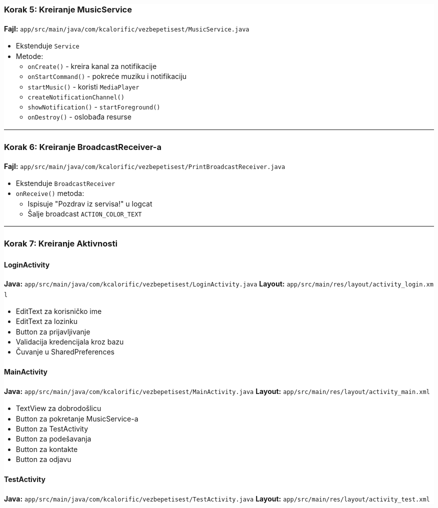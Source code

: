 
### Korak 5: Kreiranje MusicService

**Fajl:** `app/src/main/java/com/kcalorific/vezbepetisest/MusicService.java`

- Ekstenduje `Service`
- Metode:
  - `onCreate()` - kreira kanal za notifikacije
  - `onStartCommand()` - pokreće muziku i notifikaciju
  - `startMusic()` - koristi `MediaPlayer`
  - `createNotificationChannel()`
  - `showNotification()` - `startForeground()`
  - `onDestroy()` - oslobađa resurse

---

### Korak 6: Kreiranje BroadcastReceiver-a

**Fajl:** `app/src/main/java/com/kcalorific/vezbepetisest/PrintBroadcastReceiver.java`

- Ekstenduje `BroadcastReceiver`
- `onReceive()` metoda:
  - Ispisuje "Pozdrav iz servisa!" u logcat
  - Šalje broadcast `ACTION_COLOR_TEXT`

---

### Korak 7: Kreiranje Aktivnosti

#### LoginActivity

**Java:** `app/src/main/java/com/kcalorific/vezbepetisest/LoginActivity.java`
**Layout:** `app/src/main/res/layout/activity_login.xml`

- EditText za korisničko ime
- EditText za lozinku
- Button za prijavljivanje
- Validacija kredencijala kroz bazu
- Čuvanje u SharedPreferences

#### MainActivity

**Java:** `app/src/main/java/com/kcalorific/vezbepetisest/MainActivity.java`
**Layout:** `app/src/main/res/layout/activity_main.xml`

- TextView za dobrodošlicu
- Button za pokretanje MusicService-a
- Button za TestActivity
- Button za podešavanja
- Button za kontakte
- Button za odjavu

#### TestActivity

**Java:** `app/src/main/java/com/kcalorific/vezbepetisest/TestActivity.java`
**Layout:** `app/src/main/res/layout/activity_test.xml`
